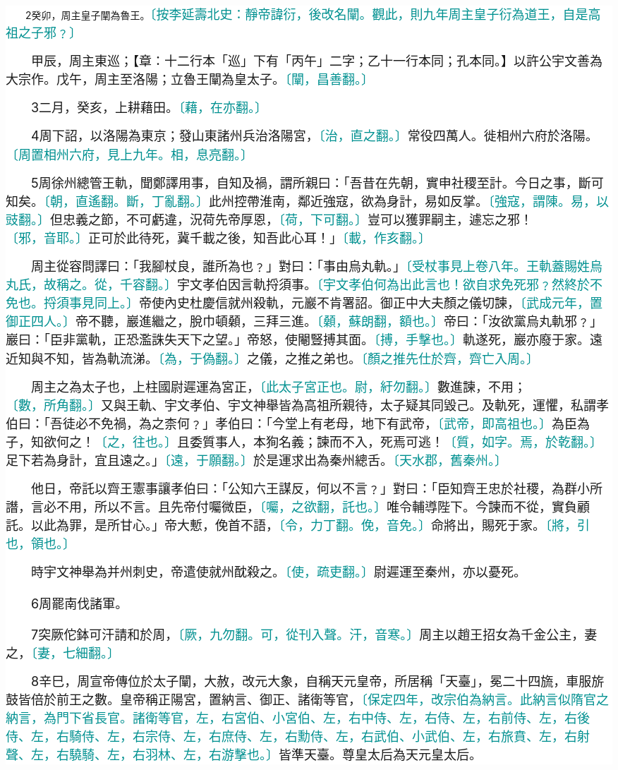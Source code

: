  　　2癸卯，周主皇子闡為魯王。</font><font size=4px color="#009090"><font size=4px>〔按李延壽北史：靜帝諱衍，後改名闡。觀此，則九年周主皇子衍為道王，自是高祖之子邪﹖〕</font></font><font size=4px>

 　　甲辰，周主東巡；</font><span class="h"><font size=4px>【章：十二行本「巡」下有「丙午」二字；乙十一行本同；孔本同。】</font></font><font size=4px>以許公宇文善為大宗作。戊午，周主至洛陽；立魯王闡為皇太子。</font><font size=4px color="#009090"><font size=4px>〔闡，昌善翻。〕</font></font><font size=4px>

 　　3二月，癸亥，上耕藉田。</font><font size=4px color="#009090"><font size=4px>〔藉，在亦翻。〕</font></font><font size=4px>

 　　4周下詔，以洛陽為東京；發山東諸州兵治洛陽宮，</font><font size=4px color="#009090"><font size=4px>〔治，直之翻。〕</font></font><font size=4px>常役四萬人。徙相州六府於洛陽。</font><font size=4px color="#009090"><font size=4px>〔周置相州六府，見上九年。相，息亮翻。〕</font></font><font size=4px>

 　　5周徐州總管王軌，聞鄭譯用事，自知及禍，謂所親曰：「吾昔在先朝，實申社稷至計。今日之事，斷可知矣。</font><font size=4px color="#009090"><font size=4px>〔朝，直遙翻。斷，丁亂翻。〕</font></font><font size=4px>此州控帶淮南，鄰近強寇，欲為身計，易如反掌。</font><font size=4px color="#009090"><font size=4px>〔強寇，謂陳。易，以豉翻。〕</font></font><font size=4px>但忠義之節，不可虧違，況荷先帝厚恩，</font><font size=4px color="#009090"><font size=4px>〔荷，下可翻。〕</font></font><font size=4px>豈可以獲罪嗣主，遽忘之邪！</font><font size=4px color="#009090"><font size=4px>〔邪，音耶。〕</font></font><font size=4px>正可於此待死，冀千載之後，知吾此心耳！」</font><font size=4px color="#009090"><font size=4px>〔載，作亥翻。〕</font></font><font size=4px>

 　　周主從容問譯曰：「我腳杖良，誰所為也﹖」對曰：「事由烏丸軌。」</font><font size=4px color="#009090"><font size=4px>〔受杖事見上卷八年。王軌蓋賜姓烏丸氏，故稱之。從，千容翻。〕</font></font><font size=4px>宇文孝伯因言軌捋須事。</font><font size=4px color="#009090"><font size=4px>〔宇文孝伯何為出此言也！欲自求免死邪﹖然終於不免也。捋須事見同上。〕</font></font><font size=4px>帝使內史杜慶信就州殺軌，元巖不肯署詔。御正中大夫顏之儀切諫，</font><font size=4px color="#009090"><font size=4px>〔武成元年，置御正四人。〕</font></font><font size=4px>帝不聽，巖進繼之，脫巾頓顙，三拜三進。</font><font size=4px color="#009090"><font size=4px>〔顙，蘇朗翻，額也。〕</font></font><font size=4px>帝曰：「汝欲黨烏丸軌邪﹖」巖曰：「臣非黨軌，正恐濫誅失天下之望。」帝怒，使閹豎搏其面。</font><font size=4px color="#009090"><font size=4px>〔搏，手擊也。〕</font></font><font size=4px>軌遂死，巖亦廢于家。遠近知與不知，皆為軌流涕。</font><font size=4px color="#009090"><font size=4px>〔為，于偽翻。〕</font></font><font size=4px>之儀，之推之弟也。</font><font size=4px color="#009090"><font size=4px>〔顏之推先仕於齊，齊亡入周。〕</font></font><font size=4px>

 　　周主之為太子也，上柱國尉遲運為宮正，</font><font size=4px color="#009090"><font size=4px>〔此太子宮正也。尉，紆勿翻。〕</font></font><font size=4px>數進諫，不用；</font><font size=4px color="#009090"><font size=4px>〔數，所角翻。〕</font></font><font size=4px>又與王軌、宇文孝伯、宇文神舉皆為高祖所親待，太子疑其同毀己。及軌死，運懼，私謂孝伯曰：「吾徒必不免禍，為之柰何﹖」孝伯曰：「今堂上有老母，地下有武帝，</font><font size=4px color="#009090"><font size=4px>〔武帝，即高祖也。〕</font></font><font size=4px>為臣為子，知欲何之！</font><font size=4px color="#009090"><font size=4px>〔之，往也。〕</font></font><font size=4px>且委質事人，本狥名義；諫而不入，死焉可逃！</font><font size=4px color="#009090"><font size=4px>〔質，如字。焉，於乾翻。〕</font></font><font size=4px>足下若為身計，宜且遠之。」</font><font size=4px color="#009090"><font size=4px>〔遠，于願翻。〕</font></font><font size=4px>於是運求出為秦州總舌。</font><font size=4px color="#009090"><font size=4px>〔天水郡，舊秦州。〕</font></font><font size=4px>

 　　他日，帝託以齊王憲事讓孝伯曰：「公知六王謀反，何以不言﹖」對曰：「臣知齊王忠於社稷，為群小所譖，言必不用，所以不言。且先帝付囑微臣，</font><font size=4px color="#009090"><font size=4px>〔囑，之欲翻，託也。〕</font></font><font size=4px>唯令輔導陛下。今諫而不從，實負顧託。以此為罪，是所甘心。」帝大慙，俛首不語，</font><font size=4px color="#009090"><font size=4px>〔令，力丁翻。俛，音免。〕</font></font><font size=4px>命將出，賜死于家。</font><font size=4px color="#009090"><font size=4px>〔將，引也，領也。〕</font></font><font size=4px>

 　　時宇文神舉為并州刺史，帝遣使就州酖殺之。</font><font size=4px color="#009090"><font size=4px>〔使，疏吏翻。〕</font></font><font size=4px>尉遲運至秦州，亦以憂死。

 　　6周罷南伐諸軍。

 　　7突厥佗鉢可汗請和於周，</font><font size=4px color="#009090"><font size=4px>〔厥，九勿翻。可，從刊入聲。汗，音寒。〕</font></font><font size=4px>周主以趙王招女為千金公主，妻之，</font><font size=4px color="#009090"><font size=4px>〔妻，七細翻。〕</font></font><font size=4px>

 　　8辛巳，周宣帝傳位於太子闡，大赦，改元大象，自稱天元皇帝，所居稱「天臺」，冕二十四旒，車服旂鼓皆倍於前王之數。皇帝稱正陽宮，置納言、御正、諸衛等官，</font><font size=4px color="#009090"><font size=4px>〔保定四年，改宗伯為納言。此納言似隋官之納言，為門下省長官。諸衛等官，左，右宮伯、小宮伯、左，右中侍、左，右侍、左，右前侍、左，右後侍、左，右騎侍、左，右宗侍、左，右庶侍、左，右勳侍、左，右武伯、小武伯、左，右旅賁、左，右射聲、左，右驍騎、左，右羽林、左，右游擊也。〕</font></font><font size=4px>皆準天臺。尊皇太后為天元皇太后。

